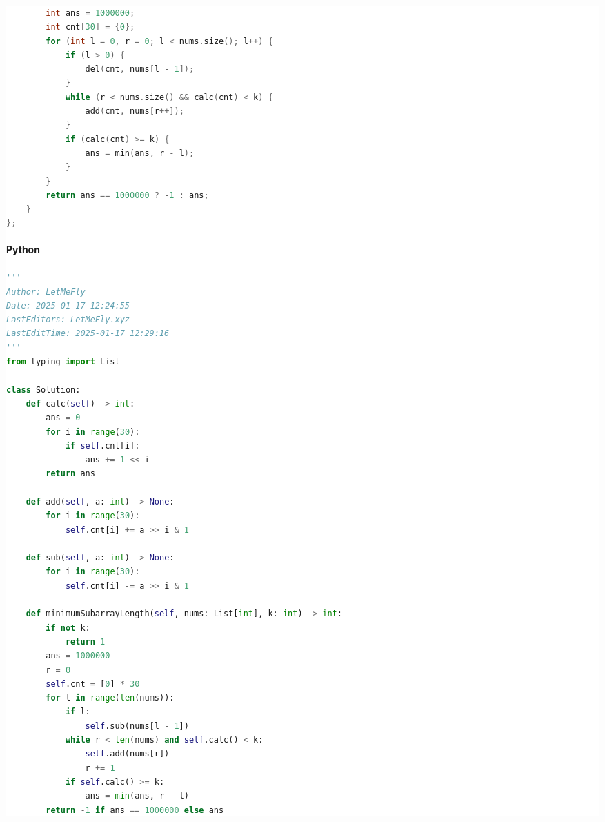 ```cpp
        int ans = 1000000;
        int cnt[30] = {0};
        for (int l = 0, r = 0; l < nums.size(); l++) {
            if (l > 0) {
                del(cnt, nums[l - 1]);
            }
            while (r < nums.size() && calc(cnt) < k) {
                add(cnt, nums[r++]);
            }
            if (calc(cnt) >= k) {
                ans = min(ans, r - l);
            }
        }
        return ans == 1000000 ? -1 : ans;
    }
};
```

#### Python

```python
'''
Author: LetMeFly
Date: 2025-01-17 12:24:55
LastEditors: LetMeFly.xyz
LastEditTime: 2025-01-17 12:29:16
'''
from typing import List

class Solution:
    def calc(self) -> int:
        ans = 0
        for i in range(30):
            if self.cnt[i]:
                ans += 1 << i
        return ans
    
    def add(self, a: int) -> None:
        for i in range(30):
            self.cnt[i] += a >> i & 1
    
    def sub(self, a: int) -> None:
        for i in range(30):
            self.cnt[i] -= a >> i & 1

    def minimumSubarrayLength(self, nums: List[int], k: int) -> int:
        if not k:
            return 1
        ans = 1000000
        r = 0
        self.cnt = [0] * 30
        for l in range(len(nums)):
            if l:
                self.sub(nums[l - 1])
            while r < len(nums) and self.calc() < k:
                self.add(nums[r])
                r += 1
            if self.calc() >= k:
                ans = min(ans, r - l)
        return -1 if ans == 1000000 else ans
```
